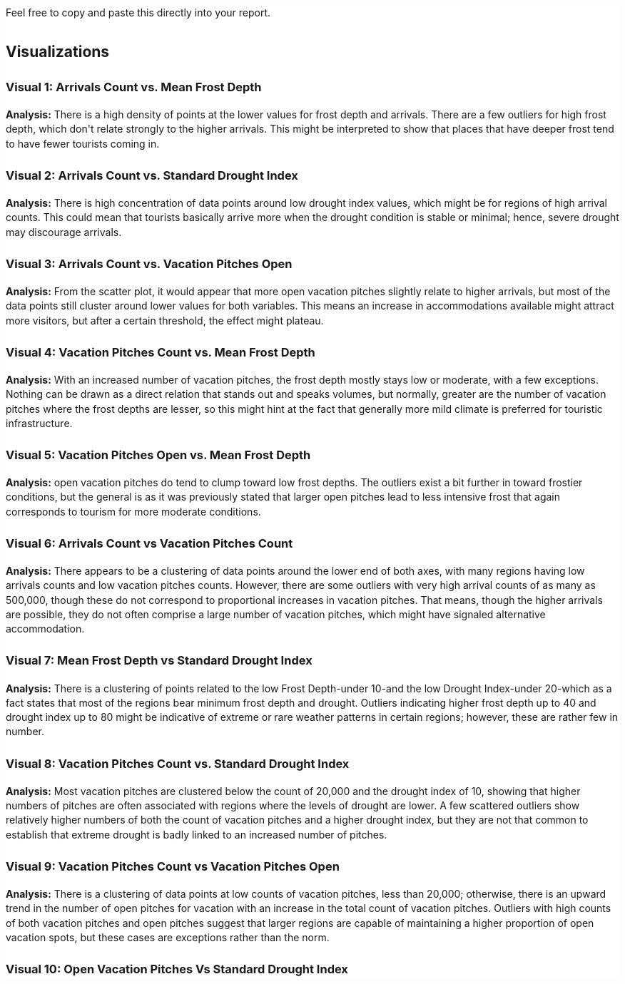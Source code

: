 
Feel free to copy and paste this directly into your report.
## Visualizations
### Visual 1: Arrivals Count vs. Mean Frost Depth
**Analysis:** There is a high density of points at the lower values for frost depth and arrivals. There are a few outliers for high frost depth, which don't relate strongly to the higher arrivals. This might be interpreted to show that places that have deeper frost tend to have fewer tourists coming in.
### Visual 2: Arrivals Count vs. Standard Drought Index
**Analysis:** There is high concentration of data points around low drought index values, which might be for regions of high arrival counts. This could mean that tourists basically arrive more when the drought condition is stable or minimal; hence, severe drought may discourage arrivals.
### Visual 3: Arrivals Count vs. Vacation Pitches Open
**Analysis:** From the scatter plot, it would appear that more open vacation pitches slightly relate to higher arrivals, but most of the data points still cluster around lower values for both variables. This means an increase in accommodations available might attract more visitors, but after a certain threshold, the effect might plateau.
### Visual 4: Vacation Pitches Count vs. Mean Frost Depth
**Analysis:**  With an increased number of vacation pitches, the frost depth mostly stays low or moderate, with a few exceptions. Nothing can be drawn as a direct relation that stands out and speaks volumes, but normally, greater are the number of vacation pitches where the frost depths are lesser, so this might hint at the fact that generally more mild climate is preferred for touristic infrastructure.
### Visual 5: Vacation Pitches Open vs. Mean Frost Depth
**Analysis:** open vacation pitches do tend to clump toward low frost depths. The outliers exist a bit further in toward frostier conditions, but the general is as it was previously stated that larger open pitches lead to less intensive frost that again corresponds to tourism for more moderate conditions.
### Visual 6: Arrivals Count vs Vacation Pitches Count
**Analysis:** There appears to be a clustering of data points around the lower end of both axes, with many regions having low arrivals counts and low vacation pitches counts. However, there are some outliers with very high arrival counts of as many as 500,000, though these do not correspond to proportional increases in vacation pitches. That means, though the higher arrivals are possible, they do not often comprise a large number of vacation pitches, which might have signaled alternative accommodation.
### Visual 7: Mean Frost Depth vs Standard Drought Index
**Analysis:** There is a clustering of points related to the low Frost Depth-under 10-and the low Drought Index-under 20-which as a fact states that most of the regions bear minimum frost depth and drought. Outliers indicating higher frost depth up to 40 and drought index up to 80 might be indicative of extreme or rare weather patterns in certain regions; however, these are rather few in number.
### Visual 8: Vacation Pitches Count vs. Standard Drought Index
**Analysis:** Most vacation pitches are clustered below the count of 20,000 and the drought index of 10, showing that higher numbers of pitches are often associated with regions where the levels of drought are lower. A few scattered outliers show relatively higher numbers of both the count of vacation pitches and a higher drought index, but they are not that common to establish that extreme drought is badly linked to an increased number of pitches.
### Visual 9: Vacation Pitches Count vs Vacation Pitches Open
**Analysis:** There is a clustering of data points at low counts of vacation pitches, less than 20,000; otherwise, there is an upward trend in the number of open pitches for vacation with an increase in the total count of vacation pitches. Outliers with high counts of both vacation pitches and open pitches suggest that larger regions are capable of maintaining a higher proportion of open vacation spots, but these cases are exceptions rather than the norm.
### Visual 10: Open Vacation Pitches Vs Standard Drought Index
